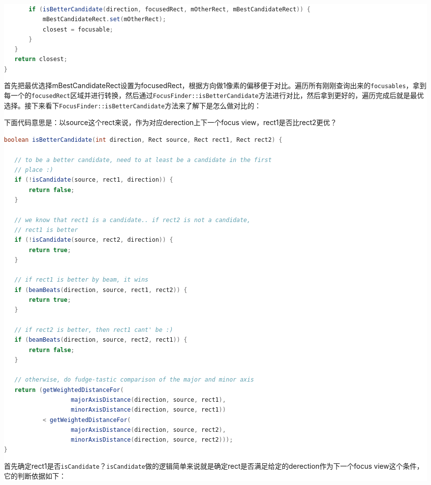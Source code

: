 ```java
       if (isBetterCandidate(direction, focusedRect, mOtherRect, mBestCandidateRect)) {
           mBestCandidateRect.set(mOtherRect);
           closest = focusable;
       }
   }
   return closest;
}
```

首先把最优选择mBestCandidateRect设置为focusedRect，根据方向做1像素的偏移便于对比。遍历所有刚刚查询出来的`focusables`，拿到每一个的`focusedRect`区域并进行转换，然后通过`FocusFinder::isBetterCandidate`方法进行对比，然后拿到更好的，遍历完成后就是最优选择。接下来看下`FocusFinder::isBetterCandidate`方法来了解下是怎么做对比的：

下面代码意思是：以source这个rect来说，作为对应derection上下一个focus view，rect1是否比rect2更优？

<span id="FocusFinder.isBetterCandidate"/>

```java
boolean isBetterCandidate(int direction, Rect source, Rect rect1, Rect rect2) {

   // to be a better candidate, need to at least be a candidate in the first
   // place :)
   if (!isCandidate(source, rect1, direction)) {
       return false;
   }

   // we know that rect1 is a candidate.. if rect2 is not a candidate,
   // rect1 is better
   if (!isCandidate(source, rect2, direction)) {
       return true;
   }

   // if rect1 is better by beam, it wins
   if (beamBeats(direction, source, rect1, rect2)) {
       return true;
   }

   // if rect2 is better, then rect1 cant' be :)
   if (beamBeats(direction, source, rect2, rect1)) {
       return false;
   }

   // otherwise, do fudge-tastic comparison of the major and minor axis
   return (getWeightedDistanceFor(
                   majorAxisDistance(direction, source, rect1),
                   minorAxisDistance(direction, source, rect1))
           < getWeightedDistanceFor(
                   majorAxisDistance(direction, source, rect2),
                   minorAxisDistance(direction, source, rect2)));
}
```

首先确定rect1是否`isCandidate`？`isCandidate`做的逻辑简单来说就是确定rect是否满足给定的derection作为下一个focus view这个条件，它的判断依据如下：
